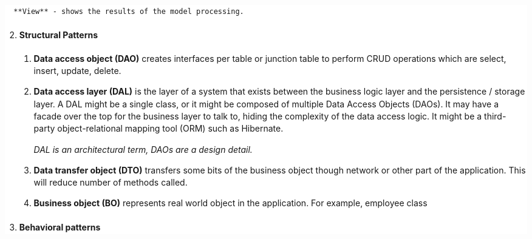       **View** - shows the results of the model processing. 

      
      
      

2. #### Structural Patterns

   1. **Data access object (DAO)** creates interfaces per table or junction table to perform CRUD operations which are select, insert, update, delete. 

   2. **Data access layer (DAL)** is the layer of a system that exists between the business logic layer and the persistence / storage layer. A DAL might be a single class, or it might be composed of multiple Data Access Objects (DAOs). It may have a facade over the top for the business layer to talk to, hiding the complexity of the data access logic. It might be a third-party object-relational mapping tool (ORM) such as Hibernate.

      *DAL is an architectural term, DAOs are a design detail.*

   3. **Data transfer object (DTO)** transfers some bits of the business object though network or other part of the application. This will reduce number of methods called. 

   4. **Business object (BO)** represents real world object in the application. For example, employee class

      

3. #### Behavioral patterns 
